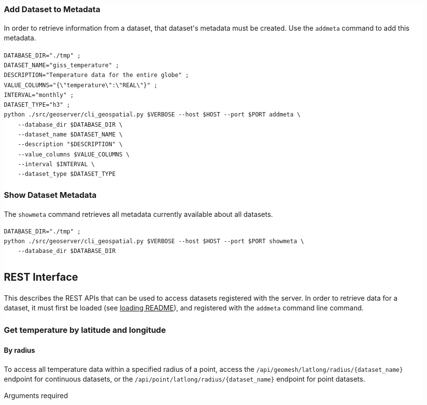 ~~~
~~~


### Add Dataset to Metadata

In order to retrieve information from a dataset, that dataset's metadata
must be created. Use the `addmeta` command to add this metadata.

~~~
DATABASE_DIR="./tmp" ;
DATASET_NAME="giss_temperature" ;
DESCRIPTION="Temperature data for the entire globe" ;
VALUE_COLUMNS="{\"temperature\":\"REAL\"}" ;
INTERVAL="monthly" ;
DATASET_TYPE="h3" ;
python ./src/geoserver/cli_geospatial.py $VERBOSE --host $HOST --port $PORT addmeta \
    --database_dir $DATABASE_DIR \
    --dataset_name $DATASET_NAME \
    --description "$DESCRIPTION" \
    --value_columns $VALUE_COLUMNS \
    --interval $INTERVAL \
    --dataset_type $DATASET_TYPE
~~~

### Show Dataset Metadata

The `showmeta` command retrieves all metadata currently available about
all datasets.

~~~
DATABASE_DIR="./tmp" ;
python ./src/geoserver/cli_geospatial.py $VERBOSE --host $HOST --port $PORT showmeta \
    --database_dir $DATABASE_DIR
~~~


## REST Interface

This describes the REST APIs that can be used to access datasets registered
with the server. In order to retrieve data for a dataset, it must first be 
loaded (see [loading README](./README-loading.md)), and registered with
the `addmeta` command line command. 

### Get temperature by latitude and longitude

#### By radius

To access all temperature data within a specified radius of a point,
access the `/api/geomesh/latlong/radius/{dataset_name}` endpoint for
continuous datasets, or the `/api/point/latlong/radius/{dataset_name}` 
endpoint for point datasets.

Arguments required
